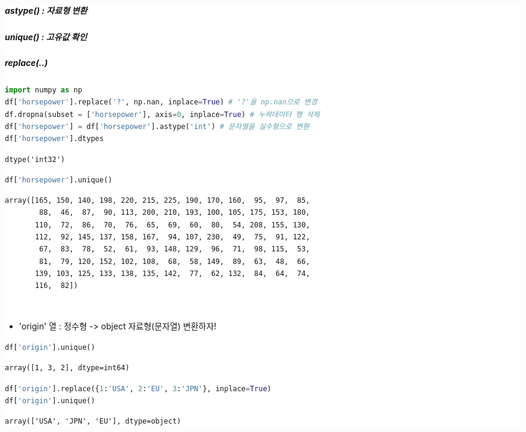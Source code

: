 ##### astype() : 자료형 변환
##### unique() : 고유값 확인
##### replace(..)


```python
import numpy as np
df['horsepower'].replace('?', np.nan, inplace=True) # '?'을 np.nan으로 변경
df.dropna(subset = ['horsepower'], axis=0, inplace=True) # 누락데이터 행 삭제
df['horsepower'] = df['horsepower'].astype('int') # 문자열을 실수형으로 변환  
df['horsepower'].dtypes
```




    dtype('int32')




```python
df['horsepower'].unique()
```




    array([165, 150, 140, 198, 220, 215, 225, 190, 170, 160,  95,  97,  85,
            88,  46,  87,  90, 113, 200, 210, 193, 100, 105, 175, 153, 180,
           110,  72,  86,  70,  76,  65,  69,  60,  80,  54, 208, 155, 130,
           112,  92, 145, 137, 158, 167,  94, 107, 230,  49,  75,  91, 122,
            67,  83,  78,  52,  61,  93, 148, 129,  96,  71,  98, 115,  53,
            81,  79, 120, 152, 102, 108,  68,  58, 149,  89,  63,  48,  66,
           139, 103, 125, 133, 138, 135, 142,  77,  62, 132,  84,  64,  74,
           116,  82])



<br>

* 'origin' 열 : 정수형 -> object 자료형(문자열) 변환하자!



```python
df['origin'].unique()
```




    array([1, 3, 2], dtype=int64)




```python
df['origin'].replace({1:'USA', 2:'EU', 3:'JPN'}, inplace=True)
df['origin'].unique()
```




    array(['USA', 'JPN', 'EU'], dtype=object)
